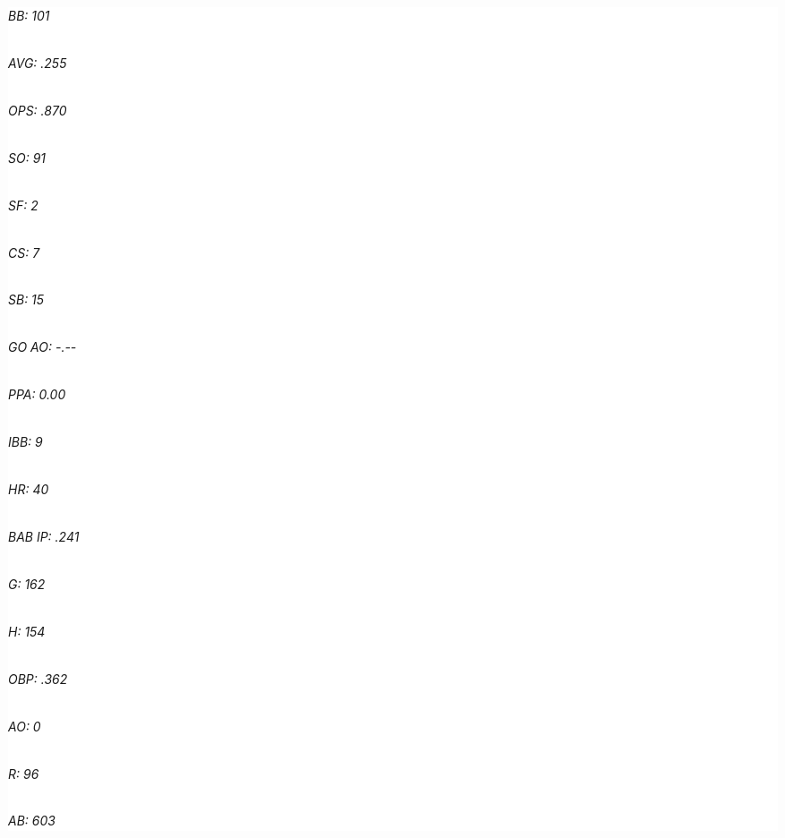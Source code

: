 ###### BB: 101
###### AVG: .255
###### OPS: .870
###### SO: 91
###### SF: 2
###### CS: 7
###### SB: 15
###### GO AO: -.--
###### PPA: 0.00
###### IBB: 9
###### HR: 40
###### BAB IP: .241
###### G: 162
###### H: 154
###### OBP: .362
###### AO: 0
###### R: 96
###### AB: 603